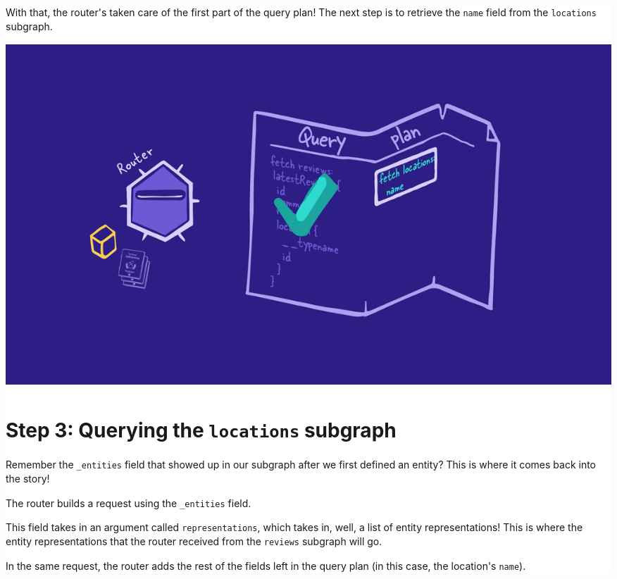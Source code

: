 With that, the router's taken care of the first part of the query plan! The next step is to retrieve the `name` field from the `locations` subgraph.

![Entities-and-the-query-plan](./assets/F_01_11_IL_name_next_zwf6k6.png)

# Step 3: Querying the `locations` subgraph

Remember the `_entities` field that showed up in our subgraph after we first defined an entity? This is where it comes back into the story!

The router builds a request using the `_entities` field.

This field takes in an argument called `representations`, which takes in, well, a list of entity representations! This is where the entity representations that the router received from the `reviews` subgraph will go.

In the same request, the router adds the rest of the fields left in the query plan (in this case, the location's `name`).
